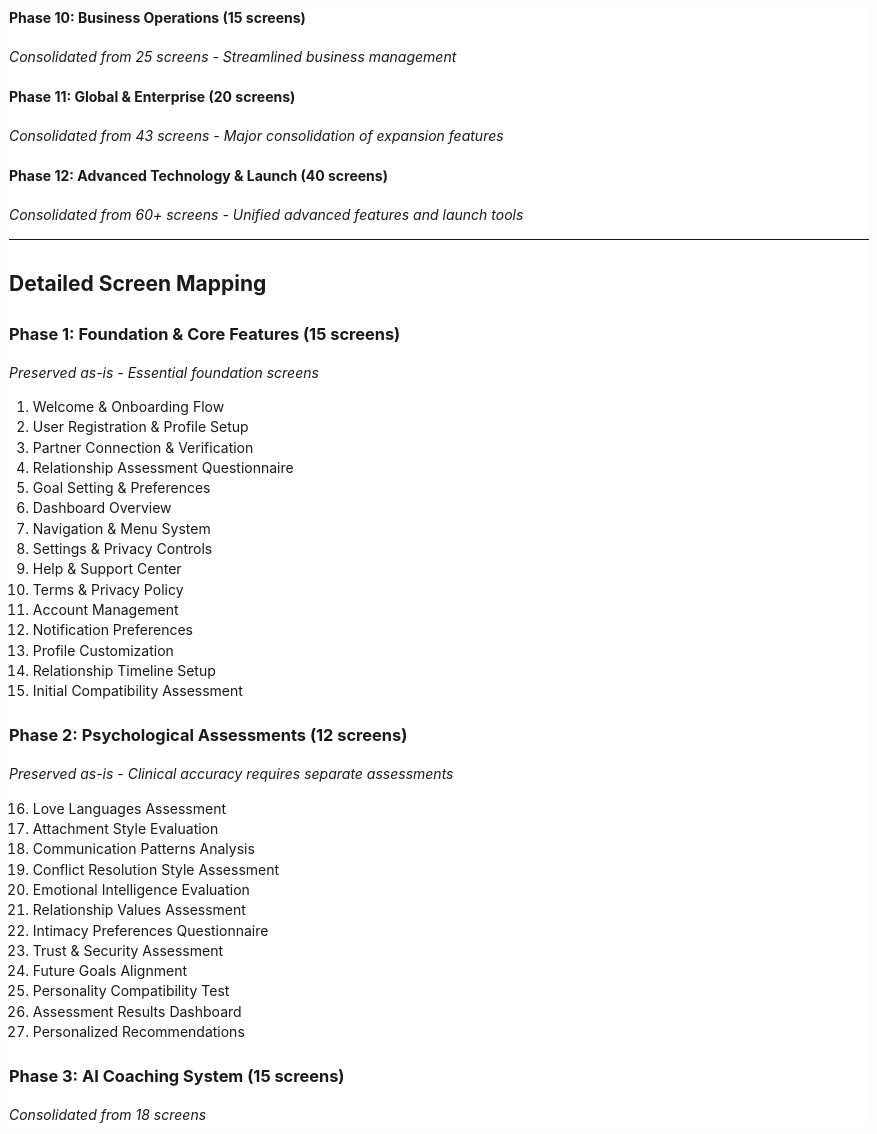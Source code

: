 #### **Phase 10: Business Operations (15 screens)**
*Consolidated from 25 screens - Streamlined business management*

#### **Phase 11: Global & Enterprise (20 screens)**
*Consolidated from 43 screens - Major consolidation of expansion features*

#### **Phase 12: Advanced Technology & Launch (40 screens)**
*Consolidated from 60+ screens - Unified advanced features and launch tools*

---

## Detailed Screen Mapping

### **Phase 1: Foundation & Core Features (15 screens)**
*Preserved as-is - Essential foundation screens*

1. Welcome & Onboarding Flow
2. User Registration & Profile Setup
3. Partner Connection & Verification
4. Relationship Assessment Questionnaire
5. Goal Setting & Preferences
6. Dashboard Overview
7. Navigation & Menu System
8. Settings & Privacy Controls
9. Help & Support Center
10. Terms & Privacy Policy
11. Account Management
12. Notification Preferences
13. Profile Customization
14. Relationship Timeline Setup
15. Initial Compatibility Assessment

### **Phase 2: Psychological Assessments (12 screens)**
*Preserved as-is - Clinical accuracy requires separate assessments*

16. Love Languages Assessment
17. Attachment Style Evaluation
18. Communication Patterns Analysis
19. Conflict Resolution Style Assessment
20. Emotional Intelligence Evaluation
21. Relationship Values Assessment
22. Intimacy Preferences Questionnaire
23. Trust & Security Assessment
24. Future Goals Alignment
25. Personality Compatibility Test
26. Assessment Results Dashboard
27. Personalized Recommendations

### **Phase 3: AI Coaching System (15 screens)**
*Consolidated from 18 screens*
